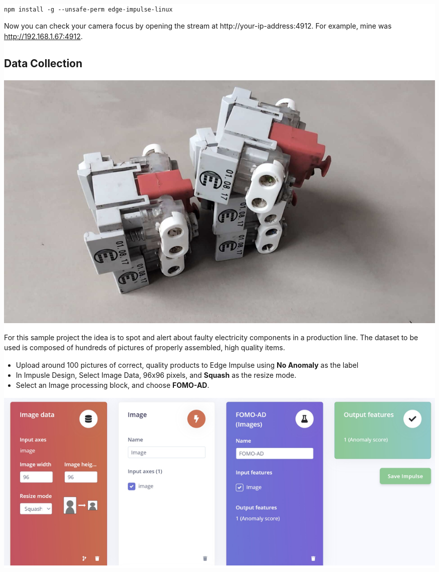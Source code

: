 ```
npm install -g --unsafe-perm edge-impulse-linux
```

Now you can check your camera focus by opening the stream at http://your-ip-address:4912. For example, mine was http://192.168.1.67:4912.

## Data Collection

![](../.gitbook/assets/fomo-ad-ti-tda4vm/parts.jpg)

For this sample project the idea is to spot and alert about faulty electricity components in a production line. The dataset to be used is composed of hundreds of pictures of properly assembled, high quality items.

* Upload around 100 pictures of correct, quality products to Edge Impulse using **No Anomaly** as the label
* In Impusle Design, Select Image Data, 96x96 pixels, and **Squash** as the resize mode.
* Select an Image processing block, and choose **FOMO-AD**.

![](../.gitbook/assets/fomo-ad-ti-tda4vm/impulse.jpg)
